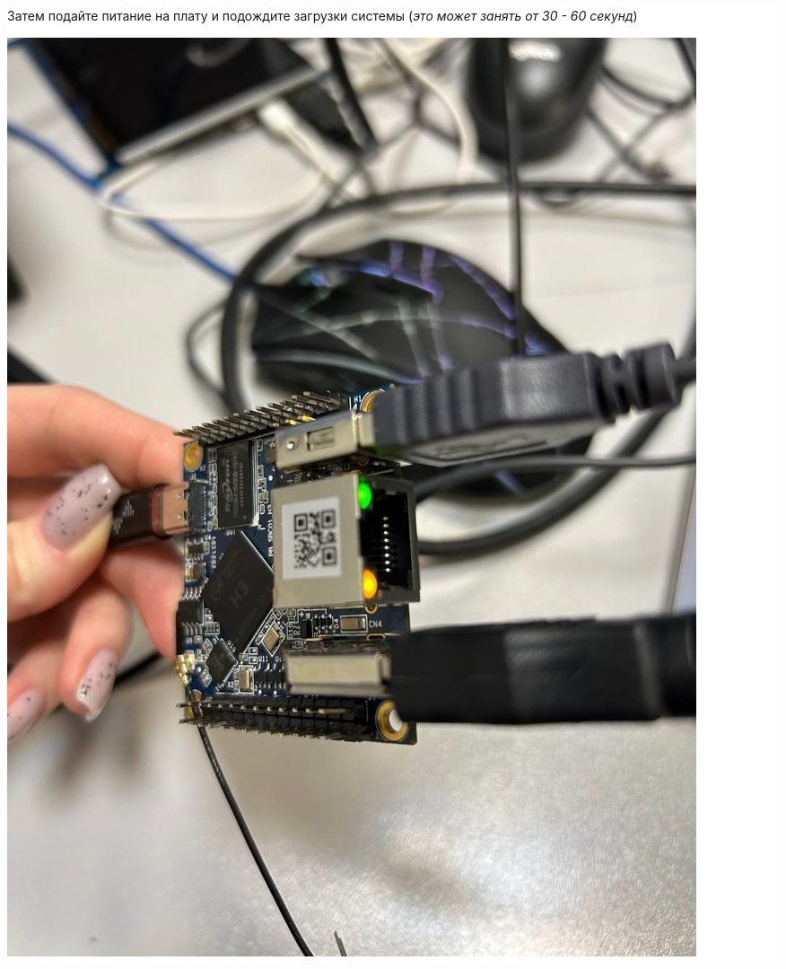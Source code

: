Затем подайте питание на плату и подождите загрузки системы (*это может занять  от 30 - 60 секунд*)

![](images/connection_step2.jpg)
